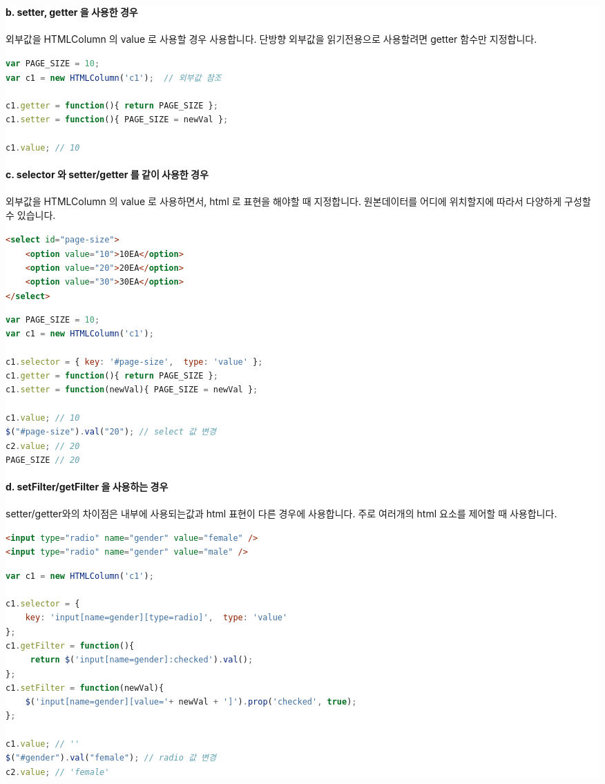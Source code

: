 #### b. setter, getter 을 사용한 경우

외부값을 HTMLColumn 의 value 로 사용할 경우 사용합니다. 
단방향 외부값을 읽기전용으로 사용할려면 getter 함수만 지정합니다.

```js
var PAGE_SIZE = 10;
var c1 = new HTMLColumn('c1');  // 외부값 참조

c1.getter = function(){ return PAGE_SIZE };
c1.setter = function(){ PAGE_SIZE = newVal };

c1.value; // 10
```

#### c. selector 와 setter/getter 를 같이 사용한 경우

외부값을 HTMLColumn 의 value 로 사용하면서, html 로 표현을 해야할 때 지정합니다.
원본데이터를 어디에 위치할지에 따라서 다양하게 구성할 수 있습니다.

```html
<select id="page-size">
    <option value="10">10EA</option>
    <option value="20">20EA</option>
    <option value="30">30EA</option>
</select>
```

```js
var PAGE_SIZE = 10;
var c1 = new HTMLColumn('c1');

c1.selector = { key: '#page-size',  type: 'value' };
c1.getter = function(){ return PAGE_SIZE };
c1.setter = function(newVal){ PAGE_SIZE = newVal };

c1.value; // 10
$("#page-size").val("20"); // select 값 변경
c2.value; // 20
PAGE_SIZE // 20
```

#### d. setFilter/getFilter 을 사용하는 경우

setter/getter와의 차이점은 내부에 사용되는값과 html 표현이 다른 경우에 사용합니다.
주로 여러개의 html 요소를 제어할 때 사용합니다.

```html
<input type="radio" name="gender" value="female" />
<input type="radio" name="gender" value="male" />
```

```js
var c1 = new HTMLColumn('c1');

c1.selector = { 
	key: 'input[name=gender][type=radio]',  type: 'value' 
};
c1.getFilter = function(){
	 return $('input[name=gender]:checked').val();
};
c1.setFilter = function(newVal){
	$('input[name=gender][value='+ newVal + ']').prop('checked', true);
};

c1.value; // ''
$("#gender").val("female"); // radio 값 변경
c2.value; // 'female'
```